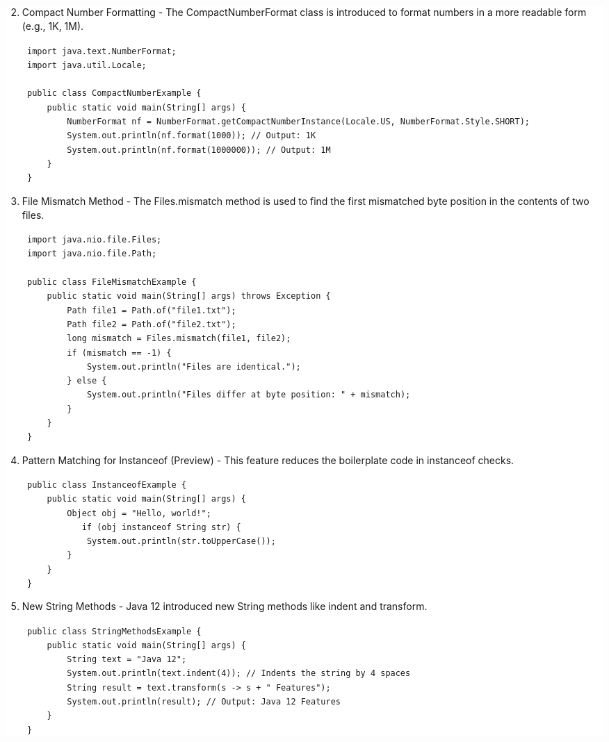 2. Compact Number Formatting - 
The CompactNumberFormat class is introduced to format numbers in a more readable form (e.g., 1K, 1M).

        import java.text.NumberFormat;
        import java.util.Locale;

        public class CompactNumberExample {
            public static void main(String[] args) {
                NumberFormat nf = NumberFormat.getCompactNumberInstance(Locale.US, NumberFormat.Style.SHORT);
                System.out.println(nf.format(1000)); // Output: 1K
                System.out.println(nf.format(1000000)); // Output: 1M
            }
        }

3. File Mismatch Method - 
The Files.mismatch method is used to find the first mismatched byte position in the contents of two files.

        import java.nio.file.Files;
        import java.nio.file.Path;

        public class FileMismatchExample {
            public static void main(String[] args) throws Exception {
                Path file1 = Path.of("file1.txt");
                Path file2 = Path.of("file2.txt");
                long mismatch = Files.mismatch(file1, file2);
                if (mismatch == -1) {
                    System.out.println("Files are identical.");
                } else {
                    System.out.println("Files differ at byte position: " + mismatch);
                }
            }
        }

4. Pattern Matching for Instanceof (Preview) - 
This feature reduces the boilerplate code in instanceof checks.

        public class InstanceofExample {
            public static void main(String[] args) {
                Object obj = "Hello, world!";
                   if (obj instanceof String str) {
                    System.out.println(str.toUpperCase());
                }
            }
        }

5. New String Methods - 
Java 12 introduced new String methods like indent and transform.

        public class StringMethodsExample {
            public static void main(String[] args) {
                String text = "Java 12";
                System.out.println(text.indent(4)); // Indents the string by 4 spaces
                String result = text.transform(s -> s + " Features");
                System.out.println(result); // Output: Java 12 Features
            }
        }

